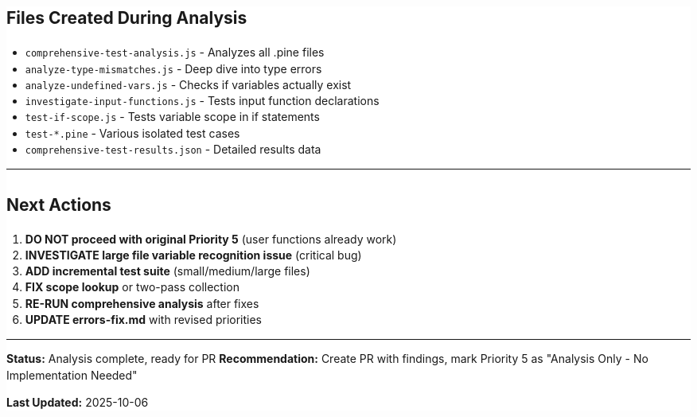 
## Files Created During Analysis

- `comprehensive-test-analysis.js` - Analyzes all .pine files
- `analyze-type-mismatches.js` - Deep dive into type errors
- `analyze-undefined-vars.js` - Checks if variables actually exist
- `investigate-input-functions.js` - Tests input function declarations
- `test-if-scope.js` - Tests variable scope in if statements
- `test-*.pine` - Various isolated test cases
- `comprehensive-test-results.json` - Detailed results data

---

## Next Actions

1. **DO NOT proceed with original Priority 5** (user functions already work)
2. **INVESTIGATE large file variable recognition issue** (critical bug)
3. **ADD incremental test suite** (small/medium/large files)
4. **FIX scope lookup** or two-pass collection
5. **RE-RUN comprehensive analysis** after fixes
6. **UPDATE errors-fix.md** with revised priorities

---

**Status:** Analysis complete, ready for PR
**Recommendation:** Create PR with findings, mark Priority 5 as "Analysis Only - No Implementation Needed"

**Last Updated:** 2025-10-06
